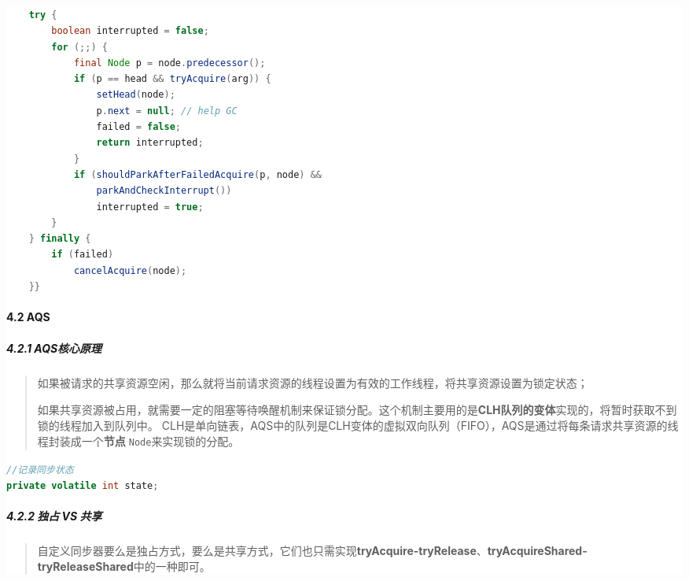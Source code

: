 ```java
    try {
        boolean interrupted = false;
        for (;;) {
            final Node p = node.predecessor();
            if (p == head && tryAcquire(arg)) {
                setHead(node);
                p.next = null; // help GC
                failed = false;
                return interrupted;
            }
            if (shouldParkAfterFailedAcquire(p, node) &&
                parkAndCheckInterrupt())
                interrupted = true;
        }
    } finally {
        if (failed)
            cancelAcquire(node);
    }}
```

#### 4.2 AQS 
##### 4.2.1 AQS核心原理

>如果被请求的共享资源空闲，那么就将当前请求资源的线程设置为有效的工作线程，将共享资源设置为锁定状态；
>
>如果共享资源被占用，就需要一定的阻塞等待唤醒机制来保证锁分配。这个机制主要用的是**CLH队列的变体**实现的，将暂时获取不到锁的线程加入到队列中。
>CLH是单向链表，AQS中的队列是CLH变体的虚拟双向队列（FIFO），AQS是通过将每条请求共享资源的线程封装成一个**节点** `Node`来实现锁的分配。
```java
//记录同步状态
private volatile int state;
```
##### 4.2.2 独占 VS 共享

>自定义同步器要么是独占方式，要么是共享方式，它们也只需实现**tryAcquire-tryRelease**、**tryAcquireShared-tryReleaseShared**中的一种即可。